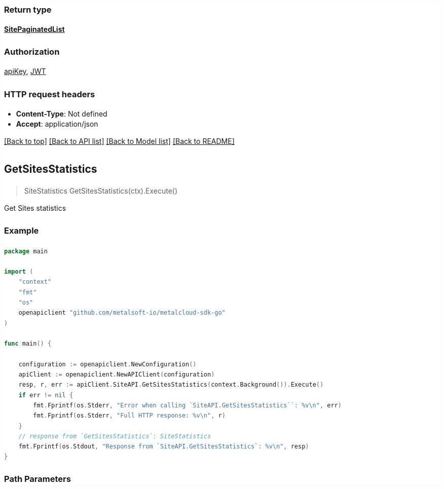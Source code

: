 ### Return type

[**SitePaginatedList**](SitePaginatedList.md)

### Authorization

[apiKey](../README.md#apiKey), [JWT](../README.md#JWT)

### HTTP request headers

- **Content-Type**: Not defined
- **Accept**: application/json

[[Back to top]](#) [[Back to API list]](../README.md#documentation-for-api-endpoints)
[[Back to Model list]](../README.md#documentation-for-models)
[[Back to README]](../README.md)


## GetSitesStatistics

> SiteStatistics GetSitesStatistics(ctx).Execute()

Get Sites statistics



### Example

```go
package main

import (
	"context"
	"fmt"
	"os"
	openapiclient "github.com/metalsoft-io/metalcloud-sdk-go"
)

func main() {

	configuration := openapiclient.NewConfiguration()
	apiClient := openapiclient.NewAPIClient(configuration)
	resp, r, err := apiClient.SiteAPI.GetSitesStatistics(context.Background()).Execute()
	if err != nil {
		fmt.Fprintf(os.Stderr, "Error when calling `SiteAPI.GetSitesStatistics``: %v\n", err)
		fmt.Fprintf(os.Stderr, "Full HTTP response: %v\n", r)
	}
	// response from `GetSitesStatistics`: SiteStatistics
	fmt.Fprintf(os.Stdout, "Response from `SiteAPI.GetSitesStatistics`: %v\n", resp)
}
```

### Path Parameters
